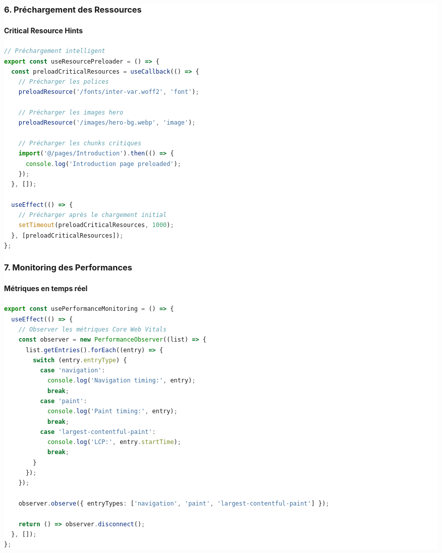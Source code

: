 ### 6. Préchargement des Ressources

#### Critical Resource Hints

```typescript
// Préchargement intelligent
export const useResourcePreloader = () => {
  const preloadCriticalResources = useCallback(() => {
    // Précharger les polices
    preloadResource('/fonts/inter-var.woff2', 'font');
    
    // Précharger les images hero
    preloadResource('/images/hero-bg.webp', 'image');
    
    // Précharger les chunks critiques
    import('@/pages/Introduction').then(() => {
      console.log('Introduction page preloaded');
    });
  }, []);
  
  useEffect(() => {
    // Précharger après le chargement initial
    setTimeout(preloadCriticalResources, 1000);
  }, [preloadCriticalResources]);
};
```

### 7. Monitoring des Performances

#### Métriques en temps réel

```typescript
export const usePerformanceMonitoring = () => {
  useEffect(() => {
    // Observer les métriques Core Web Vitals
    const observer = new PerformanceObserver((list) => {
      list.getEntries().forEach((entry) => {
        switch (entry.entryType) {
          case 'navigation':
            console.log('Navigation timing:', entry);
            break;
          case 'paint':
            console.log('Paint timing:', entry);
            break;
          case 'largest-contentful-paint':
            console.log('LCP:', entry.startTime);
            break;
        }
      });
    });
    
    observer.observe({ entryTypes: ['navigation', 'paint', 'largest-contentful-paint'] });
    
    return () => observer.disconnect();
  }, []);
};
```
